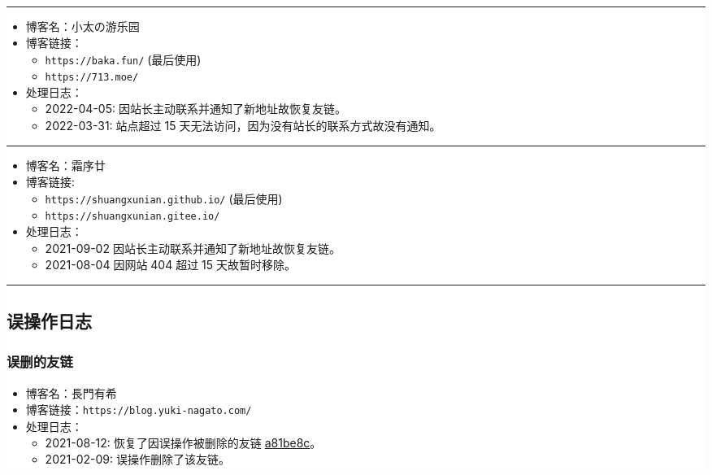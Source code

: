 ***

* 博客名：小太の游乐园
* 博客链接：
    * `https://baka.fun/` (最后使用)
    * `https://713.moe/`
* 处理日志：
    * 2022-04-05: 因站长主动联系并通知了新地址故恢复友链。
    * 2022-03-31: 站点超过 15 天无法访问，因为没有站长的联系方式故没有通知。

***

* 博客名：霜序廿
* 博客链接:
    * `https://shuangxunian.github.io/` (最后使用)
    * `https://shuangxunian.gitee.io/`
* 处理日志：
    * 2021-09-02 因站长主动联系并通知了新地址故恢复友链。
    * 2021-08-04 因网站 404 超过 15 天故暂时移除。

***


## 误操作日志

### 误删的友链

* 博客名：長門有希
* 博客链接：`https://blog.yuki-nagato.com/`
* 处理日志：
    * 2021-08-12: 恢复了因误操作被删除的友链 [a81be8c]。
    * 2021-02-09: 误操作删除了该友链。

[a81be8c]: https://github.com/ADD-SP/friends/commit/a81be8c73774e8c7ac2c3d10efeb738c7073e6c7


[#7]: https://github.com/ADD-SP/friends/pull/7